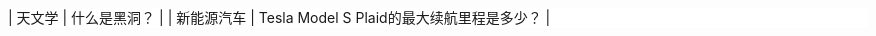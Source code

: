 | 天文学                                     | 什么是黑洞？                                                                                                                                                                                                                                                                                                                                                                                                                                                                                                                                                                                                                                                                                                                                                                                                                                                                                                                                                                                                                                                                                                                                                                                                                                                                                                                                                                                                                                                                                                                                                                                                                                                                                                                                                                                                                                                                                                                                                                                                                                                                                                                                                                                                                                                                                                                                                                                                                                                                                                                                                                                                                                                                                                                                                                                                                                                                                                                                                                                       |
| 新能源汽车                                 | Tesla Model S Plaid的最大续航里程是多少？                                                                                                                                                                                                                                                                                                                                                                                                                                                                                                                                                                                                                                                                                                                                                                                                                                                                                                                                                                                                                                                                                                                                                                                                                                                                                                                                                                                                                                                                                                                                                                                                                                                                                                                                                                                                                                                                                                                                                                                                                                                                                                                                                                                                                                                                                                                                                                                                                                                                                                                                                                                                                                                                                                                                                                                                                                                                                                           |